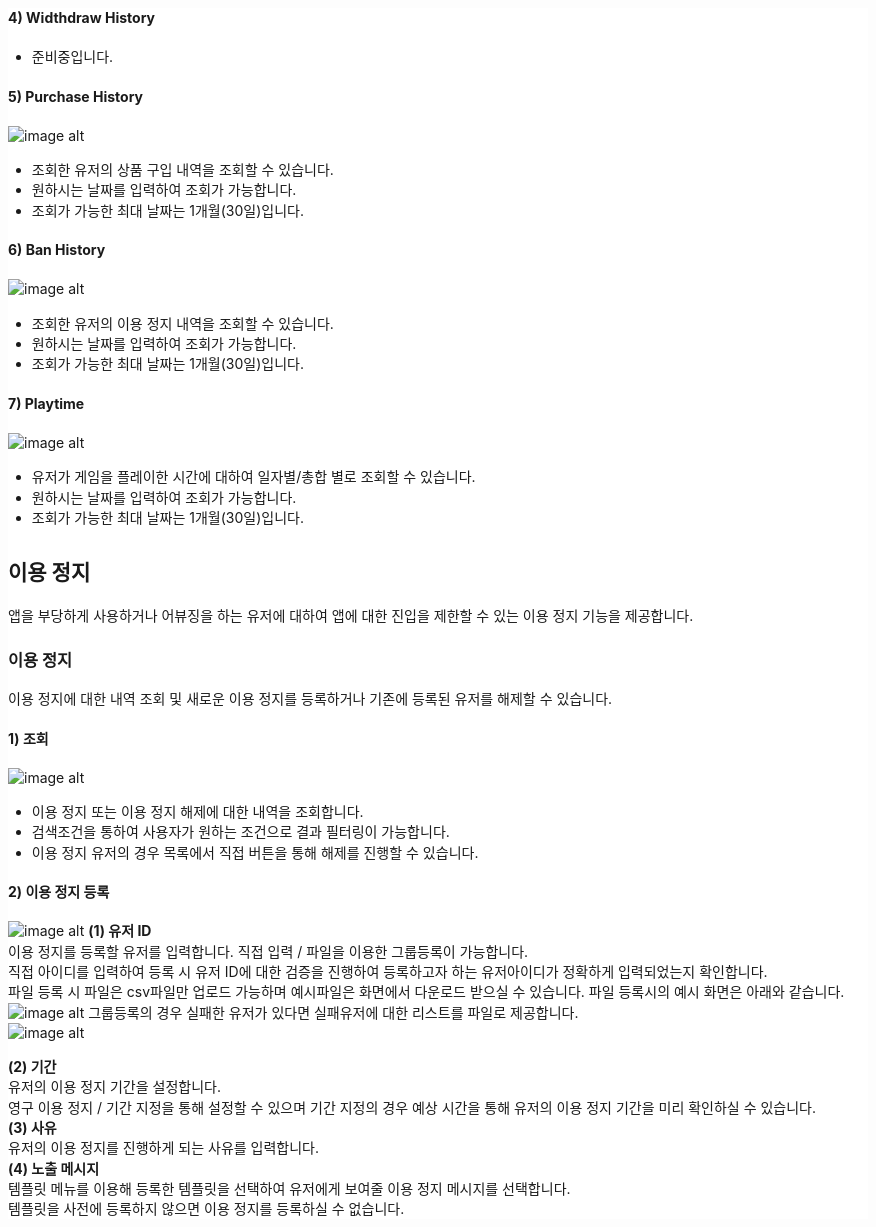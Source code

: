 #### 4) Widthdraw History
- 준비중입니다.

#### 5) Purchase History
![image alt](image/Operators_Guide/Console_Member_PurchaseHistory1_1.0.png)
- 조회한 유저의 상품 구입 내역을 조회할 수 있습니다.<br />
- 원하시는 날짜를 입력하여 조회가 가능합니다.<br />
- 조회가 가능한 최대 날짜는 1개월(30일)입니다.<br />

#### 6) Ban History
![image alt](image/Operators_Guide/Console_Member_BanHistory1_1.0.png)
- 조회한 유저의 이용 정지 내역을 조회할 수 있습니다.<br />
- 원하시는 날짜를 입력하여 조회가 가능합니다.<br />
- 조회가 가능한 최대 날짜는 1개월(30일)입니다.<br />

#### 7) Playtime
![image alt](image/Operators_Guide/Console_Member_Playtime1_1.2.png)
- 유저가 게임을 플레이한 시간에 대하여 일자별/총합 별로 조회할 수 있습니다.<br />
- 원하시는 날짜를 입력하여 조회가 가능합니다.<br />
- 조회가 가능한 최대 날짜는 1개월(30일)입니다.<br />

## 이용 정지
앱을 부당하게 사용하거나 어뷰징을 하는 유저에 대하여 앱에 대한 진입을 제한할 수 있는 이용 정지 기능을 제공합니다.

### 이용 정지
이용 정지에 대한 내역 조회 및 새로운 이용 정지를 등록하거나 기존에 등록된 유저를 해제할 수 있습니다.

#### 1) 조회
![image alt](image/Operators_Guide/Console_Ban_Ban1_1.0.png)
- 이용 정지 또는 이용 정지 해제에 대한 내역을 조회합니다.
- 검색조건을 통하여 사용자가 원하는 조건으로 결과 필터링이 가능합니다.
- 이용 정지 유저의 경우 목록에서 직접 버튼을 통해 해제를 진행할 수 있습니다.

#### 2) 이용 정지 등록
![image alt](image/Operators_Guide/Console_Ban_Ban2_1.0.png)
**(1) 유저 ID**<br />
  이용 정지를 등록할 유저를 입력합니다. 직접 입력 / 파일을 이용한 그룹등록이 가능합니다.<br />
  직접 아이디를 입력하여 등록 시 유저 ID에 대한 검증을 진행하여 등록하고자 하는 유저아이디가 정확하게 입력되었는지 확인합니다.<br />
  파일 등록 시 파일은 csv파일만 업로드 가능하며 예시파일은 화면에서 다운로드 받으실 수 있습니다.
  파일 등록시의 예시 화면은 아래와 같습니다.
  ![image alt](image/Operators_Guide/Console_Ban_Ban4_1.0.png)
  그룹등록의 경우 실패한 유저가 있다면 실패유저에 대한 리스트를 파일로 제공합니다.<br />
  ![image alt](image/Operators_Guide/Console_Ban_Ban5_1.0.png)

**(2) 기간**<br />
  유저의 이용 정지 기간을 설정합니다.<br />
  영구 이용 정지 / 기간 지정을 통해 설정할 수 있으며 기간 지정의 경우 예상 시간을 통해 유저의 이용 정지 기간을 미리 확인하실 수 있습니다.<br />
**(3) 사유**<br />
  유저의 이용 정지를 진행하게 되는 사유를 입력합니다.<br />
**(4) 노출 메시지**<br />
  템플릿 메뉴를 이용해 등록한 템플릿을 선택하여 유저에게 보여줄 이용 정지 메시지를 선택합니다.<br />
  템플릿을 사전에 등록하지 않으면 이용 정지를 등록하실 수 없습니다.<br />
